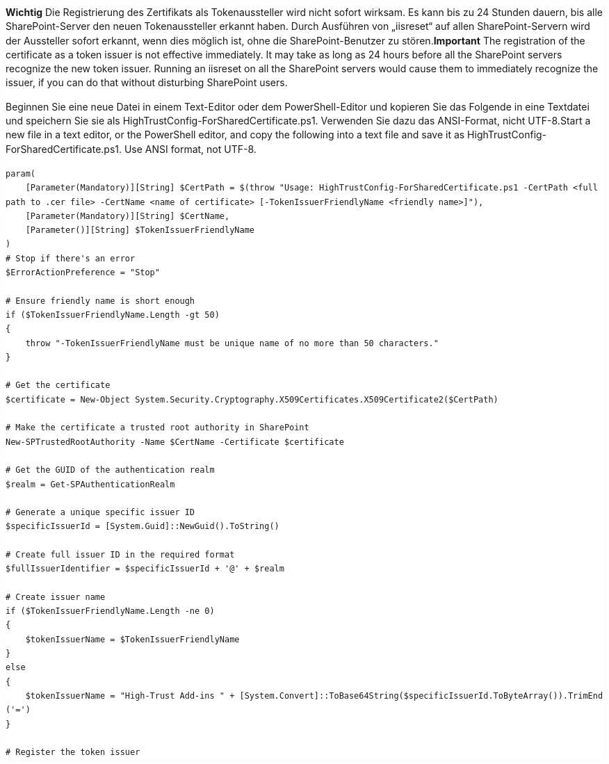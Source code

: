  <span data-ttu-id="9addd-p116">**Wichtig** Die Registrierung des Zertifikats als Tokenaussteller wird nicht sofort wirksam. Es kann bis zu 24 Stunden dauern, bis alle SharePoint-Server den neuen Tokenaussteller erkannt haben. Durch Ausführen von „iisreset“ auf allen SharePoint-Servern wird der Aussteller sofort erkannt, wenn dies möglich ist, ohne die SharePoint-Benutzer zu stören.</span><span class="sxs-lookup"><span data-stu-id="9addd-p116">**Important**  The registration of the certificate as a token issuer is not effective immediately. It may take as long as 24 hours before all the SharePoint servers recognize the new token issuer. Running an iisreset on all the SharePoint servers would cause them to immediately recognize the issuer, if you can do that without disturbing SharePoint users.</span></span>
 

<span data-ttu-id="9addd-p117">Beginnen Sie eine neue Datei in einem Text-Editor oder dem PowerShell-Editor und kopieren Sie das Folgende in eine Textdatei und speichern Sie sie als HighTrustConfig-ForSharedCertificate.ps1. Verwenden Sie dazu das ANSI-Format, nicht UTF-8.</span><span class="sxs-lookup"><span data-stu-id="9addd-p117">Start a new file in a text editor, or the PowerShell editor, and copy the following into a text file and save it as HighTrustConfig-ForSharedCertificate.ps1. Use ANSI format, not UTF-8.</span></span>
 

 



```
param(
    [Parameter(Mandatory)][String] $CertPath = $(throw "Usage: HighTrustConfig-ForSharedCertificate.ps1 -CertPath <full path to .cer file> -CertName <name of certificate> [-TokenIssuerFriendlyName <friendly name>]"),
    [Parameter(Mandatory)][String] $CertName,
    [Parameter()][String] $TokenIssuerFriendlyName
) 
# Stop if there's an error
$ErrorActionPreference = "Stop"

# Ensure friendly name is short enough
if ($TokenIssuerFriendlyName.Length -gt 50)
{
    throw "-TokenIssuerFriendlyName must be unique name of no more than 50 characters."
} 

# Get the certificate
$certificate = New-Object System.Security.Cryptography.X509Certificates.X509Certificate2($CertPath)

# Make the certificate a trusted root authority in SharePoint
New-SPTrustedRootAuthority -Name $CertName -Certificate $certificate 

# Get the GUID of the authentication realm
$realm = Get-SPAuthenticationRealm

# Generate a unique specific issuer ID
$specificIssuerId = [System.Guid]::NewGuid().ToString()

# Create full issuer ID in the required format
$fullIssuerIdentifier = $specificIssuerId + '@' + $realm 

# Create issuer name
if ($TokenIssuerFriendlyName.Length -ne 0)
{
    $tokenIssuerName = $TokenIssuerFriendlyName
}
else
{
    $tokenIssuerName = "High-Trust Add-ins " + [System.Convert]::ToBase64String($specificIssuerId.ToByteArray()).TrimEnd('=') 
}

# Register the token issuer
```